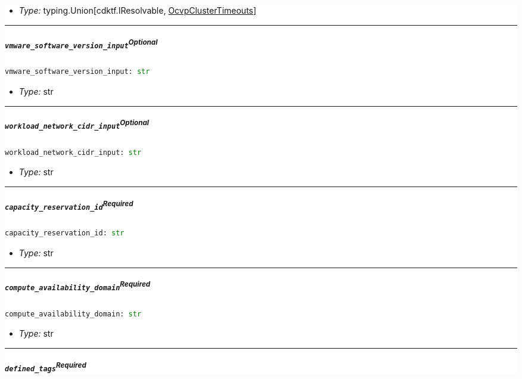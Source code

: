 - *Type:* typing.Union[cdktf.IResolvable, <a href="#rhizo-co-terraform-provider-oci.ocvpCluster.OcvpClusterTimeouts">OcvpClusterTimeouts</a>]

---

##### `vmware_software_version_input`<sup>Optional</sup> <a name="vmware_software_version_input" id="rhizo-co-terraform-provider-oci.ocvpCluster.OcvpCluster.property.vmwareSoftwareVersionInput"></a>

```python
vmware_software_version_input: str
```

- *Type:* str

---

##### `workload_network_cidr_input`<sup>Optional</sup> <a name="workload_network_cidr_input" id="rhizo-co-terraform-provider-oci.ocvpCluster.OcvpCluster.property.workloadNetworkCidrInput"></a>

```python
workload_network_cidr_input: str
```

- *Type:* str

---

##### `capacity_reservation_id`<sup>Required</sup> <a name="capacity_reservation_id" id="rhizo-co-terraform-provider-oci.ocvpCluster.OcvpCluster.property.capacityReservationId"></a>

```python
capacity_reservation_id: str
```

- *Type:* str

---

##### `compute_availability_domain`<sup>Required</sup> <a name="compute_availability_domain" id="rhizo-co-terraform-provider-oci.ocvpCluster.OcvpCluster.property.computeAvailabilityDomain"></a>

```python
compute_availability_domain: str
```

- *Type:* str

---

##### `defined_tags`<sup>Required</sup> <a name="defined_tags" id="rhizo-co-terraform-provider-oci.ocvpCluster.OcvpCluster.property.definedTags"></a>
